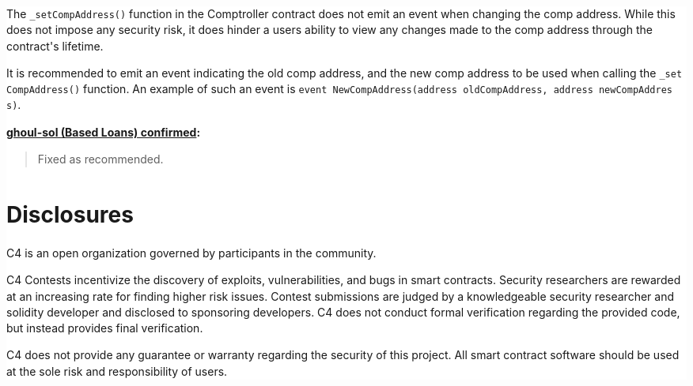 The `_setCompAddress()` function in the Comptroller contract does not emit an event when changing the comp address. While this does not impose any security risk, it does hinder a users ability to view any changes made to the comp address through the contract's lifetime.

It is recommended to emit an event indicating the old comp address, and the new comp address to be used when calling the `_setCompAddress()` function. An example of such an event is `event NewCompAddress(address oldCompAddress, address newCompAddress)`.

**[ghoul-sol (Based Loans) confirmed](https://github.com/code-423n4/2021-04-basedloans-findings/issues/13#issuecomment-832835787):**

> Fixed as recommended.

# Disclosures

C4 is an open organization governed by participants in the community.

C4 Contests incentivize the discovery of exploits, vulnerabilities, and bugs in smart contracts. Security researchers are rewarded at an increasing rate for finding higher risk issues. Contest submissions are judged by a knowledgeable security researcher and solidity developer and disclosed to sponsoring developers. C4 does not conduct formal verification regarding the provided code, but instead provides final verification.

C4 does not provide any guarantee or warranty regarding the security of this project. All smart contract software should be used at the sole risk and responsibility of users.
